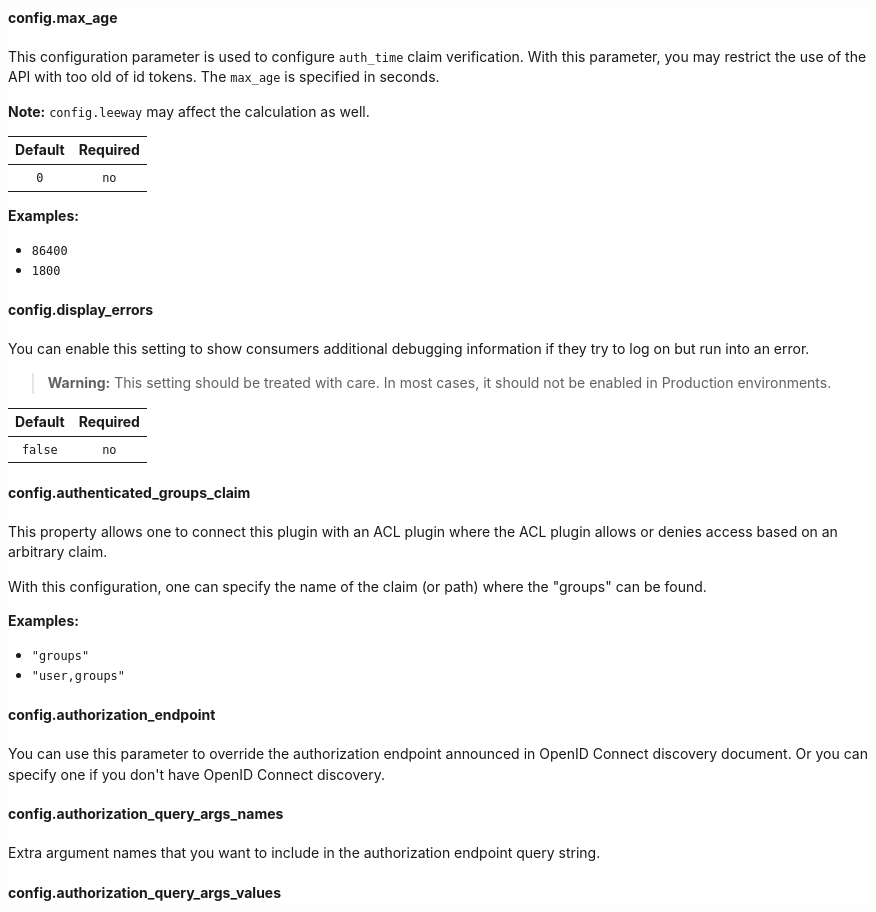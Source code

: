 
#### config.max_age

This configuration parameter is used to configure `auth_time` claim
verification. With this parameter, you may restrict the use of the API
with too old of id tokens. The `max_age` is specified in seconds.

**Note:** `config.leeway` may affect the calculation as well.

Default | Required
:------:|:-------:
`0`     | `no`

**Examples:**

* `86400`
* `1800`

#### config.display_errors

You can enable this setting to show consumers additional debugging information if they try to log on but run into an error.
> **Warning:** This setting should be treated with care. In most cases, it should not be enabled in Production environments.

Default           | Required
:----------------:|:-------:
`false`           | `no`


#### config.authenticated_groups_claim

This property allows one to connect this plugin with an ACL plugin
where the ACL plugin allows or denies access based on
an arbitrary claim.

With this configuration, one can specify the name of the claim
(or path) where the "groups" can be found.

**Examples:**

* `"groups"`
* `"user,groups"`


#### config.authorization_endpoint

You can use this parameter to override the authorization endpoint
announced in OpenID Connect discovery document. Or you can specify
one if you don't have OpenID Connect discovery.


#### config.authorization_query_args_names

Extra argument names that you want to include in the authorization
endpoint query string.


#### config.authorization_query_args_values
